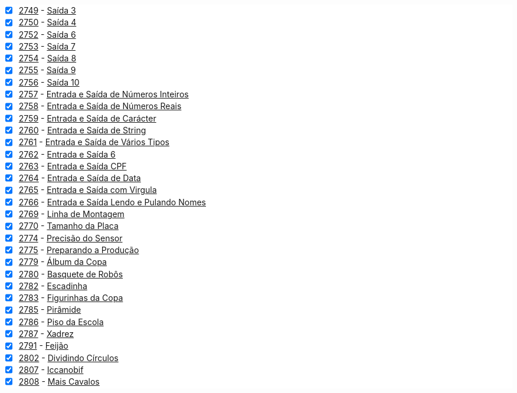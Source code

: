 - [x]  [2749](https://www.beecrowd.com.br/repository/UOJ_2749.html) - [Saída 3](https://github.com/potigol/beecrowd/blob/master/src/2700/2749.poti)
- [x]  [2750](https://www.beecrowd.com.br/repository/UOJ_2750.html) - [Saída 4](https://github.com/potigol/beecrowd/blob/master/src/2700/2750.poti)
- [x]  [2752](https://www.beecrowd.com.br/repository/UOJ_2752.html) - [Saída 6](https://github.com/potigol/beecrowd/blob/master/src/2700/2752.poti)
- [x]  [2753](https://www.beecrowd.com.br/repository/UOJ_2753.html) - [Saída 7](https://github.com/potigol/beecrowd/blob/master/src/2700/2753.poti)
- [x]  [2754](https://www.beecrowd.com.br/repository/UOJ_2754.html) - [Saída 8](https://github.com/potigol/beecrowd/blob/master/src/2700/2754.poti)
- [x]  [2755](https://www.beecrowd.com.br/repository/UOJ_2755.html) - [Saída 9](https://github.com/potigol/beecrowd/blob/master/src/2700/2755.poti)
- [x]  [2756](https://www.beecrowd.com.br/repository/UOJ_2756.html) - [Saída 10](https://github.com/potigol/beecrowd/blob/master/src/2700/2756.poti)
- [x]  [2757](https://www.beecrowd.com.br/repository/UOJ_2757.html) - [Entrada e Saída de Números Inteiros](https://github.com/potigol/beecrowd/blob/master/src/2700/2757.poti)
- [x]  [2758](https://www.beecrowd.com.br/repository/UOJ_2758.html) - [Entrada e Saída de Números Reais](https://github.com/potigol/beecrowd/blob/master/src/2700/2758.poti)
- [x]  [2759](https://www.beecrowd.com.br/repository/UOJ_2759.html) - [Entrada e Saída de Carácter](https://github.com/potigol/beecrowd/blob/master/src/2700/2759.poti)
- [x]  [2760](https://www.beecrowd.com.br/repository/UOJ_2760.html) - [Entrada e Saída de String](https://github.com/potigol/beecrowd/blob/master/src/2700/2760.poti)
- [x]  [2761](https://www.beecrowd.com.br/repository/UOJ_2761.html) - [Entrada e Saída de Vários Tipos](https://github.com/potigol/beecrowd/blob/master/src/2700/2761.poti)
- [x]  [2762](https://www.beecrowd.com.br/repository/UOJ_2762.html) - [Entrada e Saída 6](https://github.com/potigol/beecrowd/blob/master/src/2700/2762.poti)
- [x]  [2763](https://www.beecrowd.com.br/repository/UOJ_2763.html) - [Entrada e Saída CPF](https://github.com/potigol/beecrowd/blob/master/src/2700/2763.poti)
- [x]  [2764](https://www.beecrowd.com.br/repository/UOJ_2764.html) - [Entrada e Saída de Data](https://github.com/potigol/beecrowd/blob/master/src/2700/2764.poti)
- [x]  [2765](https://www.beecrowd.com.br/repository/UOJ_2765.html) - [Entrada e Saída com Virgula](https://github.com/potigol/beecrowd/blob/master/src/2700/2765.poti)
- [x]  [2766](https://www.beecrowd.com.br/repository/UOJ_2766.html) - [Entrada e Saída Lendo e Pulando Nomes](https://github.com/potigol/beecrowd/blob/master/src/2700/2766.poti)
- [x]  [2769](https://www.beecrowd.com.br/repository/UOJ_2769.html) - [Linha de Montagem](https://github.com/potigol/beecrowd/blob/master/src/2700/2769.poti)
- [x]  [2770](https://www.beecrowd.com.br/repository/UOJ_2770.html) - [Tamanho da Placa](https://github.com/potigol/beecrowd/blob/master/src/2700/2770.poti)
- [x]  [2774](https://www.beecrowd.com.br/repository/UOJ_2774.html) - [Precisão do Sensor](https://github.com/potigol/beecrowd/blob/master/src/2700/2774.poti)
- [x]  [2775](https://www.beecrowd.com.br/repository/UOJ_2775.html) - [Preparando a Produção](https://github.com/potigol/beecrowd/blob/master/src/2700/2775.poti)
- [x]  [2779](https://www.beecrowd.com.br/repository/UOJ_2779.html) - [Álbum da Copa](https://github.com/potigol/beecrowd/blob/master/src/2700/2779.poti)
- [x]  [2780](https://www.beecrowd.com.br/repository/UOJ_2780.html) - [Basquete de Robôs](https://github.com/potigol/beecrowd/blob/master/src/2700/2780.poti)
- [x]  [2782](https://www.beecrowd.com.br/repository/UOJ_2782.html) - [Escadinha](https://github.com/potigol/beecrowd/blob/master/src/2700/2782.poti)
- [x]  [2783](https://www.beecrowd.com.br/repository/UOJ_2783.html) - [Figurinhas da Copa](https://github.com/potigol/beecrowd/blob/master/src/2700/2783.poti)
- [x]  [2785](https://www.beecrowd.com.br/repository/UOJ_2785.html) - [Pirâmide](https://github.com/potigol/beecrowd/blob/master/src/2700/2785.poti)
- [x]  [2786](https://www.beecrowd.com.br/repository/UOJ_2786.html) - [Piso da Escola](https://github.com/potigol/beecrowd/blob/master/src/2700/2786.poti)
- [x]  [2787](https://www.beecrowd.com.br/repository/UOJ_2787.html) - [Xadrez](https://github.com/potigol/beecrowd/blob/master/src/2700/2787.poti)
- [x]  [2791](https://www.beecrowd.com.br/repository/UOJ_2791.html) - [Feijão](https://github.com/potigol/beecrowd/blob/master/src/2700/2791.poti)
- [x]  [2802](https://www.beecrowd.com.br/repository/UOJ_2802.html) - [Dividindo Círculos](https://github.com/potigol/beecrowd/blob/master/src/2800/2802.poti)
- [x]  [2807](https://www.beecrowd.com.br/repository/UOJ_2807.html) - [Iccanobif](https://github.com/potigol/beecrowd/blob/master/src/2800/2807.poti)
- [x]  [2808](https://www.beecrowd.com.br/repository/UOJ_2808.html) - [Mais Cavalos](https://github.com/potigol/beecrowd/blob/master/src/2800/2808.poti)
